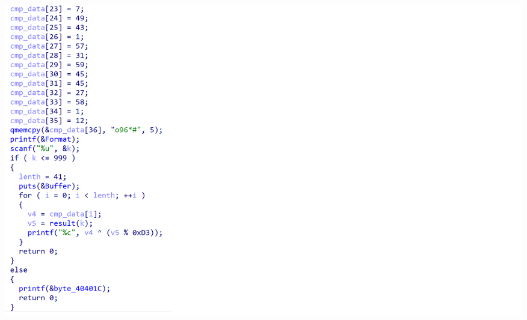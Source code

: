 <img src="assets/img/2023/11/image-20231125173231955.png" alt="image-20231125173231955" style="zoom:50%;" />
